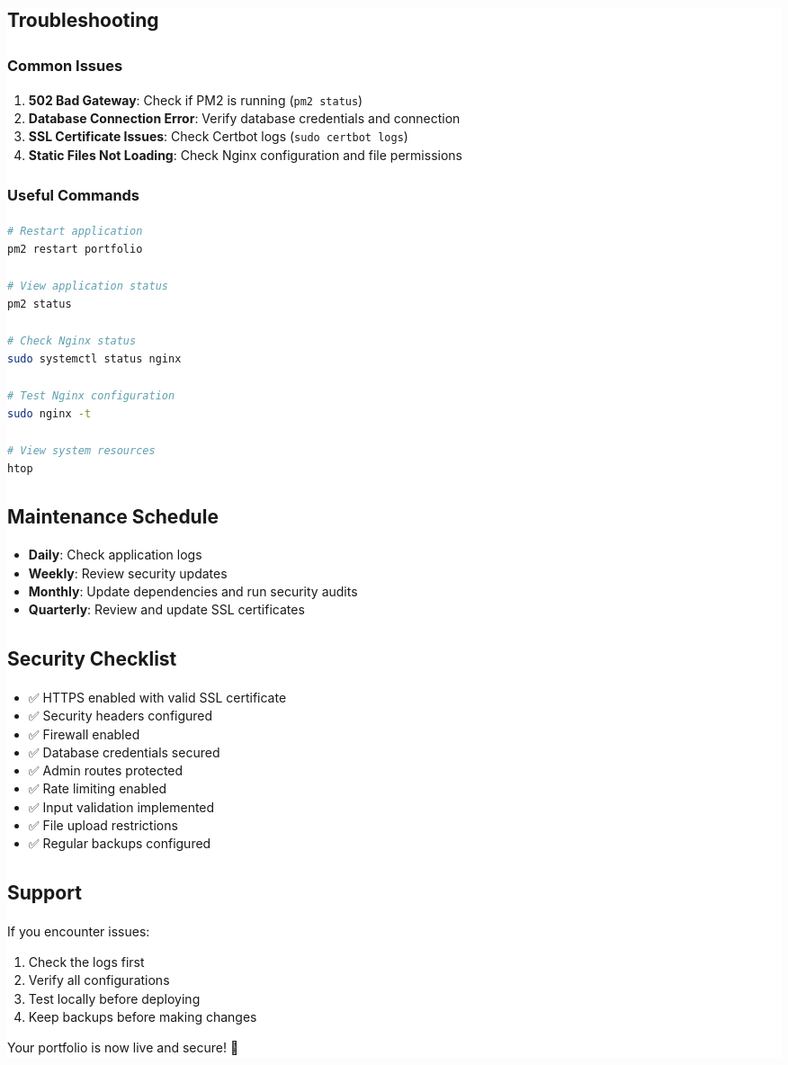 ## Troubleshooting

### Common Issues

1. **502 Bad Gateway**: Check if PM2 is running (`pm2 status`)
2. **Database Connection Error**: Verify database credentials and connection
3. **SSL Certificate Issues**: Check Certbot logs (`sudo certbot logs`)
4. **Static Files Not Loading**: Check Nginx configuration and file permissions

### Useful Commands

```bash
# Restart application
pm2 restart portfolio

# View application status
pm2 status

# Check Nginx status
sudo systemctl status nginx

# Test Nginx configuration
sudo nginx -t

# View system resources
htop
```

## Maintenance Schedule

- **Daily**: Check application logs
- **Weekly**: Review security updates
- **Monthly**: Update dependencies and run security audits
- **Quarterly**: Review and update SSL certificates

## Security Checklist

- ✅ HTTPS enabled with valid SSL certificate
- ✅ Security headers configured
- ✅ Firewall enabled
- ✅ Database credentials secured
- ✅ Admin routes protected
- ✅ Rate limiting enabled
- ✅ Input validation implemented
- ✅ File upload restrictions
- ✅ Regular backups configured

## Support

If you encounter issues:

1. Check the logs first
2. Verify all configurations
3. Test locally before deploying
4. Keep backups before making changes

Your portfolio is now live and secure! 🚀
